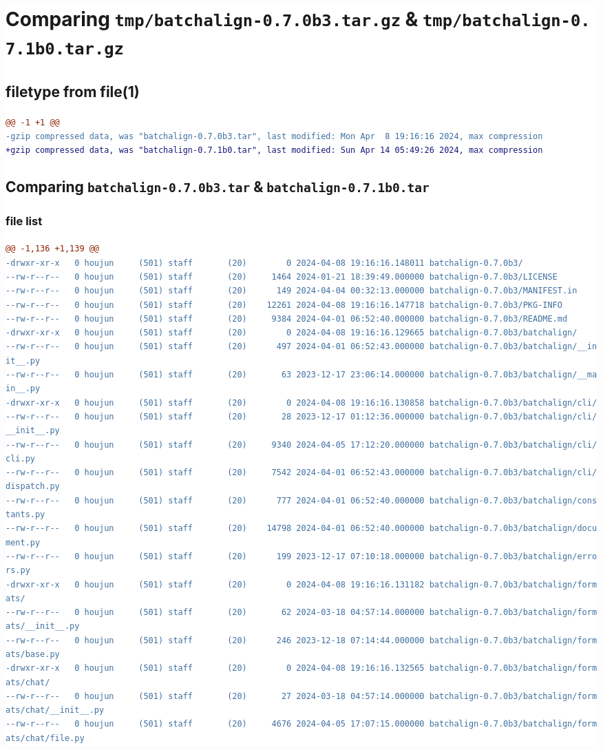 # Comparing `tmp/batchalign-0.7.0b3.tar.gz` & `tmp/batchalign-0.7.1b0.tar.gz`

## filetype from file(1)

```diff
@@ -1 +1 @@
-gzip compressed data, was "batchalign-0.7.0b3.tar", last modified: Mon Apr  8 19:16:16 2024, max compression
+gzip compressed data, was "batchalign-0.7.1b0.tar", last modified: Sun Apr 14 05:49:26 2024, max compression
```

## Comparing `batchalign-0.7.0b3.tar` & `batchalign-0.7.1b0.tar`

### file list

```diff
@@ -1,136 +1,139 @@
-drwxr-xr-x   0 houjun     (501) staff       (20)        0 2024-04-08 19:16:16.148011 batchalign-0.7.0b3/
--rw-r--r--   0 houjun     (501) staff       (20)     1464 2024-01-21 18:39:49.000000 batchalign-0.7.0b3/LICENSE
--rw-r--r--   0 houjun     (501) staff       (20)      149 2024-04-04 00:32:13.000000 batchalign-0.7.0b3/MANIFEST.in
--rw-r--r--   0 houjun     (501) staff       (20)    12261 2024-04-08 19:16:16.147718 batchalign-0.7.0b3/PKG-INFO
--rw-r--r--   0 houjun     (501) staff       (20)     9384 2024-04-01 06:52:40.000000 batchalign-0.7.0b3/README.md
-drwxr-xr-x   0 houjun     (501) staff       (20)        0 2024-04-08 19:16:16.129665 batchalign-0.7.0b3/batchalign/
--rw-r--r--   0 houjun     (501) staff       (20)      497 2024-04-01 06:52:43.000000 batchalign-0.7.0b3/batchalign/__init__.py
--rw-r--r--   0 houjun     (501) staff       (20)       63 2023-12-17 23:06:14.000000 batchalign-0.7.0b3/batchalign/__main__.py
-drwxr-xr-x   0 houjun     (501) staff       (20)        0 2024-04-08 19:16:16.130858 batchalign-0.7.0b3/batchalign/cli/
--rw-r--r--   0 houjun     (501) staff       (20)       28 2023-12-17 01:12:36.000000 batchalign-0.7.0b3/batchalign/cli/__init__.py
--rw-r--r--   0 houjun     (501) staff       (20)     9340 2024-04-05 17:12:20.000000 batchalign-0.7.0b3/batchalign/cli/cli.py
--rw-r--r--   0 houjun     (501) staff       (20)     7542 2024-04-01 06:52:43.000000 batchalign-0.7.0b3/batchalign/cli/dispatch.py
--rw-r--r--   0 houjun     (501) staff       (20)      777 2024-04-01 06:52:40.000000 batchalign-0.7.0b3/batchalign/constants.py
--rw-r--r--   0 houjun     (501) staff       (20)    14798 2024-04-01 06:52:40.000000 batchalign-0.7.0b3/batchalign/document.py
--rw-r--r--   0 houjun     (501) staff       (20)      199 2023-12-17 07:10:18.000000 batchalign-0.7.0b3/batchalign/errors.py
-drwxr-xr-x   0 houjun     (501) staff       (20)        0 2024-04-08 19:16:16.131182 batchalign-0.7.0b3/batchalign/formats/
--rw-r--r--   0 houjun     (501) staff       (20)       62 2024-03-18 04:57:14.000000 batchalign-0.7.0b3/batchalign/formats/__init__.py
--rw-r--r--   0 houjun     (501) staff       (20)      246 2023-12-18 07:14:44.000000 batchalign-0.7.0b3/batchalign/formats/base.py
-drwxr-xr-x   0 houjun     (501) staff       (20)        0 2024-04-08 19:16:16.132565 batchalign-0.7.0b3/batchalign/formats/chat/
--rw-r--r--   0 houjun     (501) staff       (20)       27 2024-03-18 04:57:14.000000 batchalign-0.7.0b3/batchalign/formats/chat/__init__.py
--rw-r--r--   0 houjun     (501) staff       (20)     4676 2024-04-05 17:07:15.000000 batchalign-0.7.0b3/batchalign/formats/chat/file.py
```